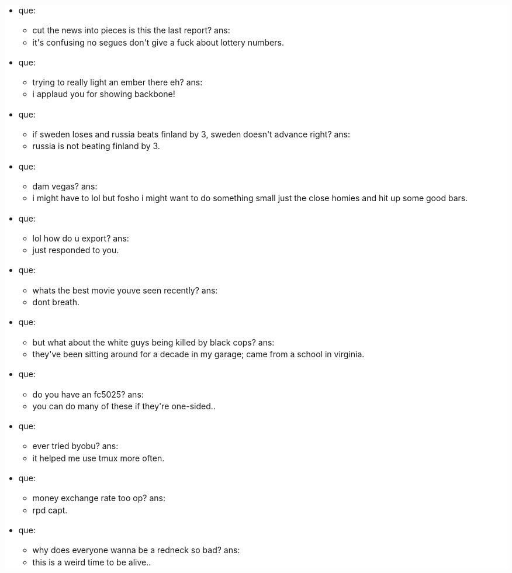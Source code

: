 - que:
  - cut the news into pieces is this the last report?
  ans:
  - it's confusing no segues don't give a fuck about lottery numbers.

- que:
  - trying to really light an ember there eh?
  ans:
  - i applaud you for showing backbone!

- que:
  - if sweden loses and russia beats finland by 3, sweden doesn't advance right?
  ans:
  - russia is not beating finland by 3.

- que:
  - dam vegas?
  ans:
  - i might have to lol but fosho i might want to do something small just the close homies and hit up some good bars.

- que:
  - lol how do u export?
  ans:
  - just responded to you.

- que:
  - whats the best movie youve seen recently?
  ans:
  - dont breath.

- que:
  - but what about the white guys being killed by black cops?
  ans:
  - they've been sitting around for a decade in my garage; came from a school in virginia.

- que:
  - do you have an fc5025?
  ans:
  - you can do many of these if they're one-sided..

- que:
  - ever tried byobu?
  ans:
  - it helped me use tmux more often.

- que:
  - money exchange rate too op?
  ans:
  - rpd capt.

- que:
  - why does everyone wanna be a redneck so bad?
  ans:
  - this is a weird time to be alive..
